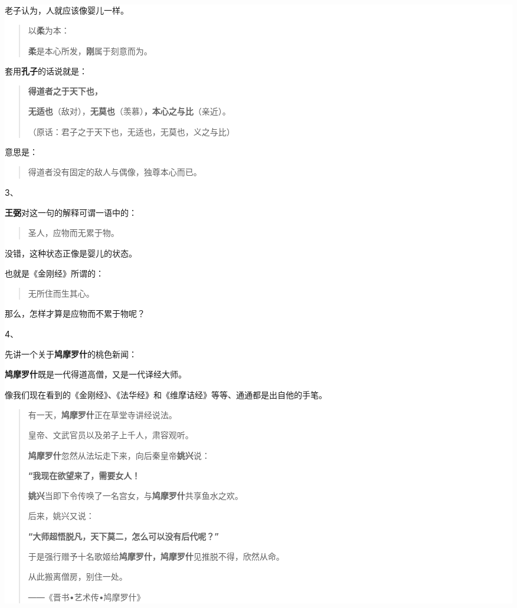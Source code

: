 老子认为，人就应该像婴儿一样。

> 以**柔**为本：
>
> **柔**是本心所发，**刚**属于刻意而为。

套用**孔子**的话说就是：

> **得道者之于天下也，**
>
> **无适也**（敌对），**无莫也**（羡慕）**，本心之与比**（亲近）。
>
> （原话：君子之于天下也，无适也，无莫也，义之与比）

意思是：

> 得道者没有固定的敌人与偶像，独尊本心而已。

3、

**王弼**对这一句的解释可谓一语中的：

> 圣人，应物而无累于物。

没错，这种状态正像是婴儿的状态。

也就是《金刚经》所谓的：

> 无所住而生其心。

那么，怎样才算是应物而不累于物呢？

4、

先讲一个关于**鸠摩罗什**的桃色新闻：

**鸠摩罗什**既是一代得道高僧，又是一代译经大师。

像我们现在看到的《金刚经》、《法华经》和《维摩诘经》等等、通通都是出自他的手笔。

> 有一天，**鸠摩罗什**正在草堂寺讲经说法。
>
> 皇帝、文武官员以及弟子上千人，肃容观听。
>
> **鸠摩罗什**忽然从法坛走下来，向后秦皇帝**姚兴**说：
>
> **“我现在欲望来了，需要女人！**
>
> **姚兴**当即下令传唤了一名宫女，与**鸠摩罗什**共享鱼水之欢。
>
> 后来，姚兴又说：
>
> **“大师超悟脱凡，天下莫二，怎么可以没有后代呢？”**
>
> 于是强行赠予十名歌姬给**鸠摩罗什，鸠摩罗什**见推脱不得，欣然从命。
>
> 从此搬离僧房，别住一处。
>
> ——《晋书•艺术传•鸠摩罗什》

